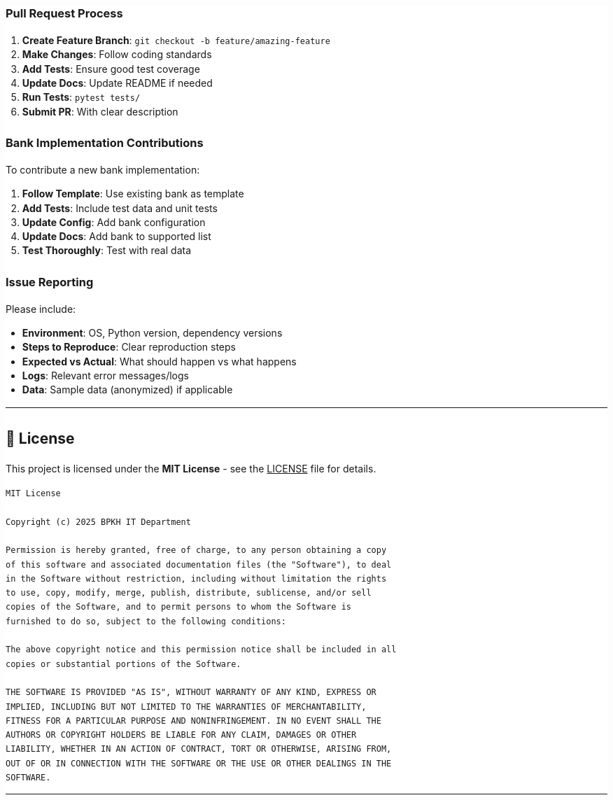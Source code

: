### Pull Request Process

1. **Create Feature Branch**: `git checkout -b feature/amazing-feature`
2. **Make Changes**: Follow coding standards
3. **Add Tests**: Ensure good test coverage
4. **Update Docs**: Update README if needed
5. **Run Tests**: `pytest tests/`
6. **Submit PR**: With clear description

### Bank Implementation Contributions

To contribute a new bank implementation:

1. **Follow Template**: Use existing bank as template
2. **Add Tests**: Include test data and unit tests
3. **Update Config**: Add bank configuration
4. **Update Docs**: Add bank to supported list
5. **Test Thoroughly**: Test with real data

### Issue Reporting

Please include:
- **Environment**: OS, Python version, dependency versions
- **Steps to Reproduce**: Clear reproduction steps
- **Expected vs Actual**: What should happen vs what happens
- **Logs**: Relevant error messages/logs
- **Data**: Sample data (anonymized) if applicable

---

## 📄 License

This project is licensed under the **MIT License** - see the [LICENSE](LICENSE) file for details.

```
MIT License

Copyright (c) 2025 BPKH IT Department

Permission is hereby granted, free of charge, to any person obtaining a copy
of this software and associated documentation files (the "Software"), to deal
in the Software without restriction, including without limitation the rights
to use, copy, modify, merge, publish, distribute, sublicense, and/or sell
copies of the Software, and to permit persons to whom the Software is
furnished to do so, subject to the following conditions:

The above copyright notice and this permission notice shall be included in all
copies or substantial portions of the Software.

THE SOFTWARE IS PROVIDED "AS IS", WITHOUT WARRANTY OF ANY KIND, EXPRESS OR
IMPLIED, INCLUDING BUT NOT LIMITED TO THE WARRANTIES OF MERCHANTABILITY,
FITNESS FOR A PARTICULAR PURPOSE AND NONINFRINGEMENT. IN NO EVENT SHALL THE
AUTHORS OR COPYRIGHT HOLDERS BE LIABLE FOR ANY CLAIM, DAMAGES OR OTHER
LIABILITY, WHETHER IN AN ACTION OF CONTRACT, TORT OR OTHERWISE, ARISING FROM,
OUT OF OR IN CONNECTION WITH THE SOFTWARE OR THE USE OR OTHER DEALINGS IN THE
SOFTWARE.
```

---